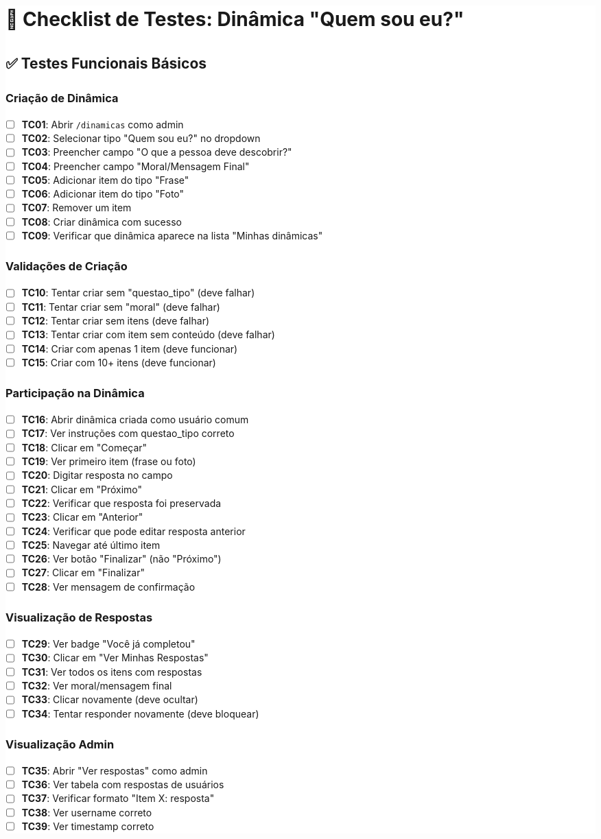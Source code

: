 # 🧪 Checklist de Testes: Dinâmica "Quem sou eu?"

## ✅ Testes Funcionais Básicos

### Criação de Dinâmica
- [ ] **TC01**: Abrir `/dinamicas` como admin
- [ ] **TC02**: Selecionar tipo "Quem sou eu?" no dropdown
- [ ] **TC03**: Preencher campo "O que a pessoa deve descobrir?"
- [ ] **TC04**: Preencher campo "Moral/Mensagem Final"
- [ ] **TC05**: Adicionar item do tipo "Frase"
- [ ] **TC06**: Adicionar item do tipo "Foto"
- [ ] **TC07**: Remover um item
- [ ] **TC08**: Criar dinâmica com sucesso
- [ ] **TC09**: Verificar que dinâmica aparece na lista "Minhas dinâmicas"

### Validações de Criação
- [ ] **TC10**: Tentar criar sem "questao_tipo" (deve falhar)
- [ ] **TC11**: Tentar criar sem "moral" (deve falhar)
- [ ] **TC12**: Tentar criar sem itens (deve falhar)
- [ ] **TC13**: Tentar criar com item sem conteúdo (deve falhar)
- [ ] **TC14**: Criar com apenas 1 item (deve funcionar)
- [ ] **TC15**: Criar com 10+ itens (deve funcionar)

### Participação na Dinâmica
- [ ] **TC16**: Abrir dinâmica criada como usuário comum
- [ ] **TC17**: Ver instruções com questao_tipo correto
- [ ] **TC18**: Clicar em "Começar"
- [ ] **TC19**: Ver primeiro item (frase ou foto)
- [ ] **TC20**: Digitar resposta no campo
- [ ] **TC21**: Clicar em "Próximo"
- [ ] **TC22**: Verificar que resposta foi preservada
- [ ] **TC23**: Clicar em "Anterior"
- [ ] **TC24**: Verificar que pode editar resposta anterior
- [ ] **TC25**: Navegar até último item
- [ ] **TC26**: Ver botão "Finalizar" (não "Próximo")
- [ ] **TC27**: Clicar em "Finalizar"
- [ ] **TC28**: Ver mensagem de confirmação

### Visualização de Respostas
- [ ] **TC29**: Ver badge "Você já completou"
- [ ] **TC30**: Clicar em "Ver Minhas Respostas"
- [ ] **TC31**: Ver todos os itens com respostas
- [ ] **TC32**: Ver moral/mensagem final
- [ ] **TC33**: Clicar novamente (deve ocultar)
- [ ] **TC34**: Tentar responder novamente (deve bloquear)

### Visualização Admin
- [ ] **TC35**: Abrir "Ver respostas" como admin
- [ ] **TC36**: Ver tabela com respostas de usuários
- [ ] **TC37**: Verificar formato "Item X: resposta"
- [ ] **TC38**: Ver username correto
- [ ] **TC39**: Ver timestamp correto
